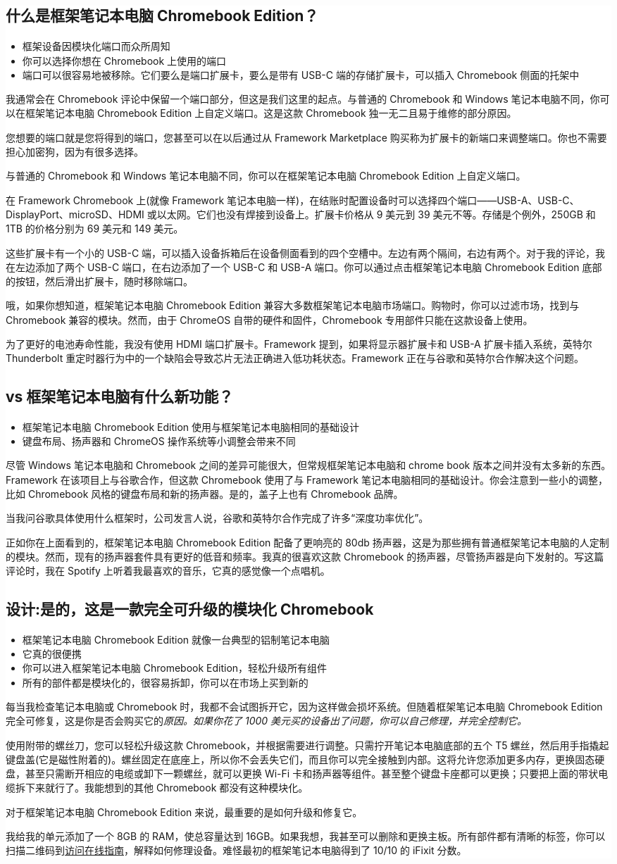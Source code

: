 ## 什么是框架笔记本电脑 Chromebook Edition？

*   框架设备因模块化端口而众所周知
*   你可以选择你想在 Chromebook 上使用的端口
*   端口可以很容易地被移除。它们要么是端口扩展卡，要么是带有 USB-C 端的存储扩展卡，可以插入 Chromebook 侧面的托架中

我通常会在 Chromebook 评论中保留一个端口部分，但这是我们这里的起点。与普通的 Chromebook 和 Windows 笔记本电脑不同，你可以在框架笔记本电脑 Chromebook Edition 上自定义端口。这是这款 Chromebook 独一无二且易于维修的部分原因。

您想要的端口就是您将得到的端口，您甚至可以在以后通过从 Framework Marketplace 购买称为扩展卡的新端口来调整端口。你也不需要担心加密狗，因为有很多选择。

与普通的 Chromebook 和 Windows 笔记本电脑不同，你可以在框架笔记本电脑 Chromebook Edition 上自定义端口。

在 Framework Chromebook 上(就像 Framework 笔记本电脑一样)，在结账时配置设备时可以选择四个端口——USB-A、USB-C、DisplayPort、microSD、HDMI 或以太网。它们也没有焊接到设备上。扩展卡价格从 9 美元到 39 美元不等。存储是个例外，250GB 和 1TB 的价格分别为 69 美元和 149 美元。

这些扩展卡有一个小的 USB-C 端，可以插入设备拆箱后在设备侧面看到的四个空槽中。左边有两个隔间，右边有两个。对于我的评论，我在左边添加了两个 USB-C 端口，在右边添加了一个 USB-C 和 USB-A 端口。你可以通过点击框架笔记本电脑 Chromebook Edition 底部的按钮，然后滑出扩展卡，随时移除端口。

哦，如果你想知道，框架笔记本电脑 Chromebook Edition 兼容大多数框架笔记本电脑市场端口。购物时，你可以过滤市场，找到与 Chromebook 兼容的模块。然而，由于 ChromeOS 自带的硬件和固件，Chromebook 专用部件只能在这款设备上使用。

为了更好的电池寿命性能，我没有使用 HDMI 端口扩展卡。Framework 提到，如果将显示器扩展卡和 USB-A 扩展卡插入系统，英特尔 Thunderbolt 重定时器行为中的一个缺陷会导致芯片无法正确进入低功耗状态。Framework 正在与谷歌和英特尔合作解决这个问题。

## vs 框架笔记本电脑有什么新功能？

*   框架笔记本电脑 Chromebook Edition 使用与框架笔记本电脑相同的基础设计
*   键盘布局、扬声器和 ChromeOS 操作系统等小调整会带来不同

尽管 Windows 笔记本电脑和 Chromebook 之间的差异可能很大，但常规框架笔记本电脑和 chrome book 版本之间并没有太多新的东西。Framework 在该项目上与谷歌合作，但这款 Chromebook 使用了与 Framework 笔记本电脑相同的基础设计。你会注意到一些小的调整，比如 Chromebook 风格的键盘布局和新的扬声器。是的，盖子上也有 Chromebook 品牌。

当我问谷歌具体使用什么框架时，公司发言人说，谷歌和英特尔合作完成了许多“深度功率优化”。

正如你在上面看到的，框架笔记本电脑 Chromebook Edition 配备了更响亮的 80db 扬声器，这是为那些拥有普通框架笔记本电脑的人定制的模块。然而，现有的扬声器套件具有更好的低音和频率。我真的很喜欢这款 Chromebook 的扬声器，尽管扬声器是向下发射的。写这篇评论时，我在 Spotify 上听着我最喜欢的音乐，它真的感觉像一个点唱机。

## 设计:是的，这是一款完全可升级的模块化 Chromebook

*   框架笔记本电脑 Chromebook Edition 就像一台典型的铝制笔记本电脑
*   它真的很便携
*   你可以进入框架笔记本电脑 Chromebook Edition，轻松升级所有组件
*   所有的部件都是模块化的，很容易拆卸，你可以在市场上买到新的

每当我检查笔记本电脑或 Chromebook 时，我都不会试图拆开它，因为这样做会损坏系统。但随着框架笔记本电脑 Chromebook Edition 完全可修复，这是你是否会购买它的*原因。如果你花了 1000 美元买的设备出了问题，你可以自己修理，并完全控制它。*

使用附带的螺丝刀，您可以轻松升级这款 Chromebook，并根据需要进行调整。只需拧开笔记本电脑底部的五个 T5 螺丝，然后用手指撬起键盘盖(它是磁性附着的)。螺丝固定在底座上，所以你不会丢失它们，而且你可以完全接触到内部。这将允许您添加更多内存，更换固态硬盘，甚至只需断开相应的电缆或卸下一颗螺丝，就可以更换 Wi-Fi 卡和扬声器等组件。甚至整个键盘卡座都可以更换；只要把上面的带状电缆拆下来就行了。我能想到的其他 Chromebook 都没有这种模块化。

对于框架笔记本电脑 Chromebook Edition 来说，最重要的是如何升级和修复它。

我给我的单元添加了一个 8GB 的 RAM，使总容量达到 16GB。如果我想，我甚至可以删除和更换主板。所有部件都有清晰的标签，你可以扫描二维码到[访问在线指南](https://guides.frame.work/)，解释如何修理设备。难怪最初的框架笔记本电脑得到了 10/10 的 iFixit 分数。
